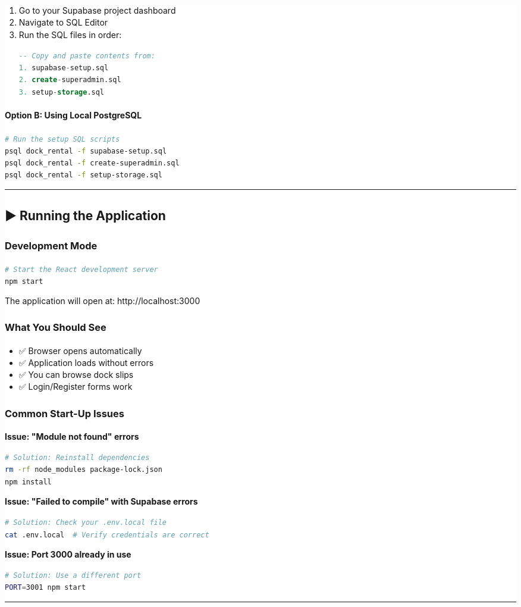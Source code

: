 1. Go to your Supabase project dashboard
2. Navigate to SQL Editor
3. Run the SQL files in order:
   ```sql
   -- Copy and paste contents from:
   1. supabase-setup.sql
   2. create-superadmin.sql
   3. setup-storage.sql
   ```

#### Option B: Using Local PostgreSQL

```bash
# Run the setup SQL scripts
psql dock_rental -f supabase-setup.sql
psql dock_rental -f create-superadmin.sql
psql dock_rental -f setup-storage.sql
```

---

## ▶️ Running the Application

### Development Mode

```bash
# Start the React development server
npm start
```

The application will open at: http://localhost:3000

### What You Should See

- ✅ Browser opens automatically
- ✅ Application loads without errors
- ✅ You can browse dock slips
- ✅ Login/Register forms work

### Common Start-Up Issues

**Issue: "Module not found" errors**
```bash
# Solution: Reinstall dependencies
rm -rf node_modules package-lock.json
npm install
```

**Issue: "Failed to compile" with Supabase errors**
```bash
# Solution: Check your .env.local file
cat .env.local  # Verify credentials are correct
```

**Issue: Port 3000 already in use**
```bash
# Solution: Use a different port
PORT=3001 npm start
```

---